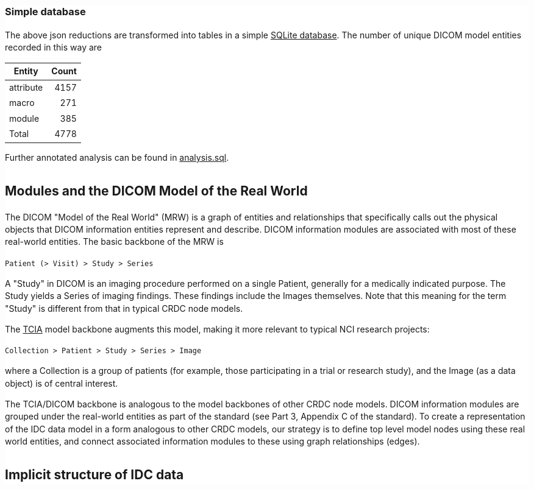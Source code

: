### Simple database

The above json reductions are transformed into tables in a simple
[SQLite database](../dicom/dicom.db). The number of unique DICOM model entities
recorded in this way are

|Entity |Count |
|------|----:|
|attribute | 4157|
|macro | 271|
|module | 385|
|Total | 4778|

Further annotated analysis can be found in [analysis.sql](/dicom/analysis.sql).

## Modules and the DICOM Model of the Real World

The DICOM "Model of the Real World" (MRW) is a graph of entities and
relationships that specifically calls out the physical objects that
DICOM information entities represent and describe. DICOM information
modules are associated with most of these real-world
entities. The basic backbone of the MRW is 

    Patient (> Visit) > Study > Series 

A "Study" in DICOM is an imaging procedure performed on a single
Patient, generally for a medically indicated purpose. The Study yields
a Series of imaging findings. These findings include the Images
themselves. Note that this meaning for the term "Study" is different
from that in typical CRDC node models.

The [TCIA](https://www.cancerimagingarchive.net/) model backbone
augments this model, making it more relevant to typical NCI research
projects:

    Collection > Patient > Study > Series > Image

where a Collection is a group of patients (for example, those
participating in a trial or research study), and the Image (as a data
object) is of central interest.

The TCIA/DICOM backbone is analogous to the model backbones of other
CRDC node models. DICOM information modules are grouped under the
real-world entities as part of the standard (see Part 3, Appendix C of
the standard). To create a representation of the IDC data model in a
form analogous to other CRDC models, our strategy is to define top
level model nodes using these real world entities, and connect
associated information modules to these using graph relationships
(edges).

## Implicit structure of IDC data
